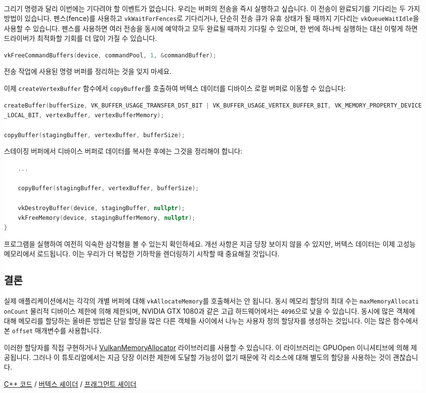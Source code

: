 그리기 명령과 달리 이번에는 기다려야 할 이벤트가 없습니다. 우리는 버퍼의 전송을 즉시 실행하고 싶습니다. 이 전송이 완료되기를 기다리는 두 가지 방법이 있습니다. 펜스(fence)를 사용하고 `vkWaitForFences`로 기다리거나, 단순히 전송 큐가 유휴 상태가 될 때까지 기다리는 `vkQueueWaitIdle`을 사용할 수 있습니다. 펜스를 사용하면 여러 전송을 동시에 예약하고 모두 완료될 때까지 기다릴 수 있으며, 한 번에 하나씩 실행하는 대신 이렇게 하면 드라이버가 최적화할 기회를 더 많이 가질 수 있습니다.

```c++
vkFreeCommandBuffers(device, commandPool, 1, &commandBuffer);
```

전송 작업에 사용된 명령 버퍼를 정리하는 것을 잊지 마세요.

이제 `createVertexBuffer` 함수에서 `copyBuffer`를 호출하여 버텍스 데이터를 디바이스 로컬 버퍼로 이동할 수 있습니다:

```c++
createBuffer(bufferSize, VK_BUFFER_USAGE_TRANSFER_DST_BIT | VK_BUFFER_USAGE_VERTEX_BUFFER_BIT, VK_MEMORY_PROPERTY_DEVICE_LOCAL_BIT, vertexBuffer, vertexBufferMemory);

copyBuffer(stagingBuffer, vertexBuffer, bufferSize);
```

스테이징 버퍼에서 디바이스 버퍼로 데이터를 복사한 후에는 그것을 정리해야 합니다:

```c++
    ...

    copyBuffer(stagingBuffer, vertexBuffer, bufferSize);

    vkDestroyBuffer(device, stagingBuffer, nullptr);
    vkFreeMemory(device, stagingBufferMemory, nullptr);
}
```

프로그램을 실행하여 여전히 익숙한 삼각형을 볼 수 있는지 확인하세요. 개선 사항은 지금 당장 보이지 않을 수 있지만, 버텍스 데이터는 이제 고성능 메모리에서 로드됩니다. 이는 우리가 더 복잡한 기하학을 렌더링하기 시작할 때 중요해질 것입니다.

## 결론

실제 애플리케이션에서는 각각의 개별 버퍼에 대해 `vkAllocateMemory`를 호출해서는 안 됩니다. 동시 메모리 할당의 최대 수는 `maxMemoryAllocationCount` 물리적 디바이스 제한에 의해 제한되며, NVIDIA GTX 1080과 같은 고급 하드웨어에서는 `4096`으로 낮을 수 있습니다. 동시에 많은 객체에 대해 메모리를 할당하는 올바른 방법은 단일 할당을 많은 다른 객체들 사이에서 나누는 사용자 정의 할당자를 생성하는 것입니다. 이는 많은 함수에서 본 `offset` 매개변수를 사용합니다.

이러한 할당자를 직접 구현하거나 [VulkanMemoryAllocator](https://github.com/GPUOpen-LibrariesAndSDKs/VulkanMemoryAllocator) 라이브러리를 사용할 수 있습니다. 이 라이브러리는 GPUOpen 이니셔티브에 의해 제공됩니다. 그러나 이 튜토리얼에서는 지금 당장 이러한 제한에 도달할 가능성이 없기 때문에 각 리소스에 대해 별도의 할당을 사용하는 것이 괜찮습니다.

[C++ 코드](/code/20_staging_buffer.cpp) /
[버텍스 셰이더](/code/18_shader_vertexbuffer.vert) /
[프래그먼트 셰이더](/code/18_shader_vertexbuffer.frag)